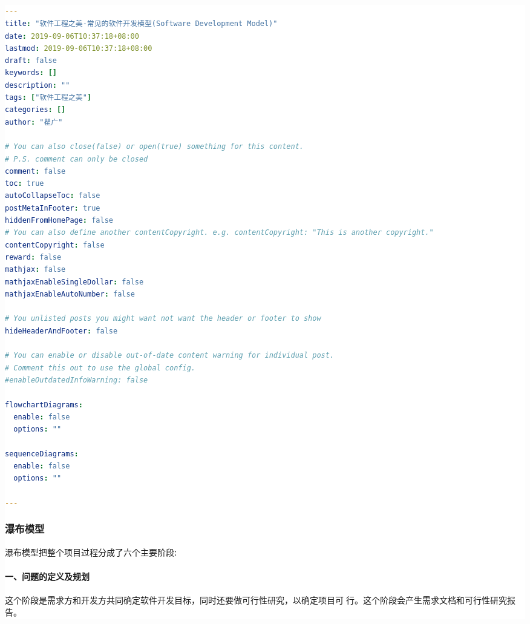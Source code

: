 ```yaml
---
title: "软件工程之美-常见的软件开发模型(Software Development Model)"
date: 2019-09-06T10:37:18+08:00
lastmod: 2019-09-06T10:37:18+08:00
draft: false
keywords: []
description: ""
tags: ["软件工程之美"]
categories: []
author: "瞿广"

# You can also close(false) or open(true) something for this content.
# P.S. comment can only be closed
comment: false
toc: true
autoCollapseToc: false
postMetaInFooter: true
hiddenFromHomePage: false
# You can also define another contentCopyright. e.g. contentCopyright: "This is another copyright."
contentCopyright: false
reward: false
mathjax: false
mathjaxEnableSingleDollar: false
mathjaxEnableAutoNumber: false

# You unlisted posts you might want not want the header or footer to show
hideHeaderAndFooter: false

# You can enable or disable out-of-date content warning for individual post.
# Comment this out to use the global config.
#enableOutdatedInfoWarning: false

flowchartDiagrams:
  enable: false
  options: ""

sequenceDiagrams: 
  enable: false
  options: ""

---
```




### 瀑布模型

瀑布模型把整个项目过程分成了六个主要阶段:

#### 一、问题的定义及规划

这个阶段是需求方和开发方共同确定软件开发目标，同时还要做可行性研究，以确定项目可
行。这个阶段会产生需求文档和可行性研究报告。
